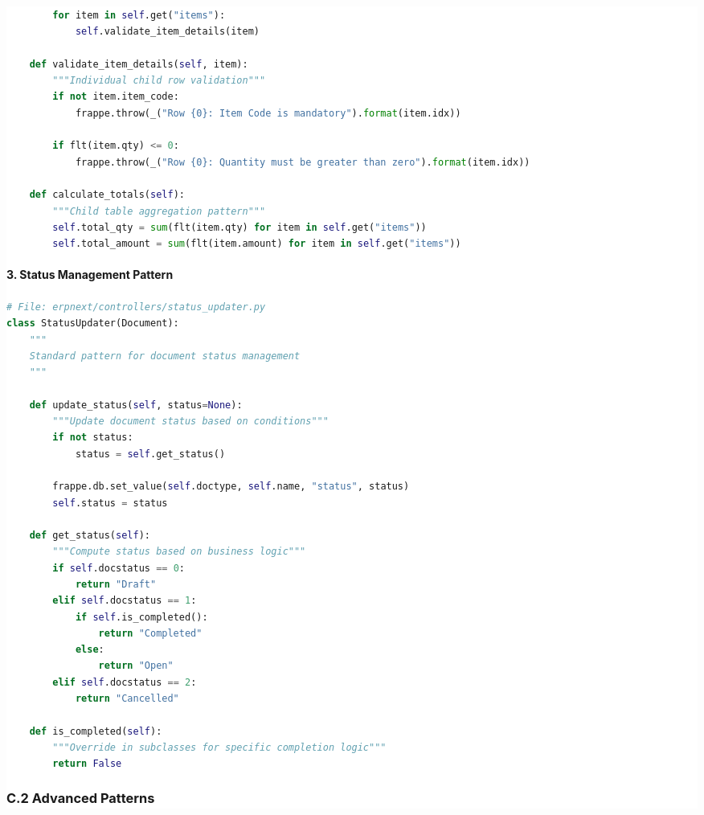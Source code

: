 ```python
        for item in self.get("items"):
            self.validate_item_details(item)
    
    def validate_item_details(self, item):
        """Individual child row validation"""
        if not item.item_code:
            frappe.throw(_("Row {0}: Item Code is mandatory").format(item.idx))
        
        if flt(item.qty) <= 0:
            frappe.throw(_("Row {0}: Quantity must be greater than zero").format(item.idx))
    
    def calculate_totals(self):
        """Child table aggregation pattern"""
        self.total_qty = sum(flt(item.qty) for item in self.get("items"))
        self.total_amount = sum(flt(item.amount) for item in self.get("items"))
```

#### 3. Status Management Pattern

```python
# File: erpnext/controllers/status_updater.py
class StatusUpdater(Document):
    """
    Standard pattern for document status management
    """
    
    def update_status(self, status=None):
        """Update document status based on conditions"""
        if not status:
            status = self.get_status()
        
        frappe.db.set_value(self.doctype, self.name, "status", status)
        self.status = status
    
    def get_status(self):
        """Compute status based on business logic"""
        if self.docstatus == 0:
            return "Draft"
        elif self.docstatus == 1:
            if self.is_completed():
                return "Completed" 
            else:
                return "Open"
        elif self.docstatus == 2:
            return "Cancelled"
    
    def is_completed(self):
        """Override in subclasses for specific completion logic"""
        return False
```

### C.2 Advanced Patterns
